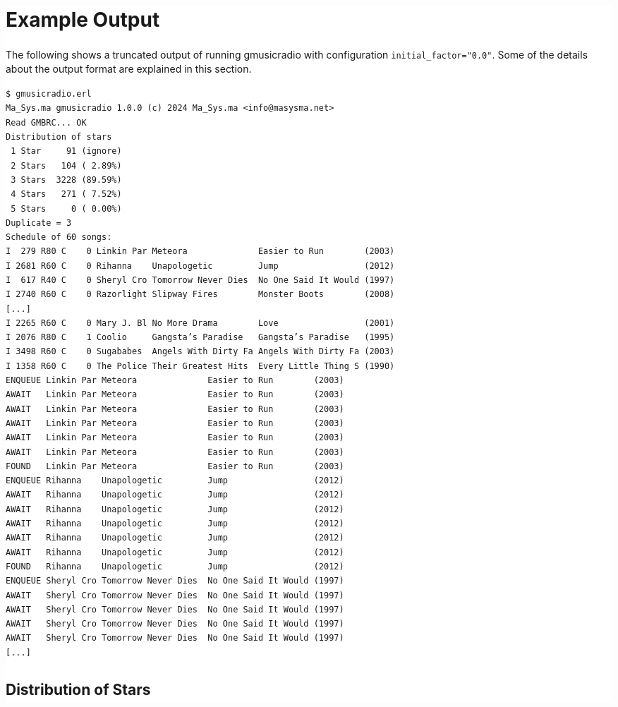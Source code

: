 
Example Output
==============

The following shows a truncated output of running gmusicradio with
configuration `initial_factor="0.0"`. Some of the details about the output
format are explained in this section.

~~~
$ gmusicradio.erl
Ma_Sys.ma gmusicradio 1.0.0 (c) 2024 Ma_Sys.ma <info@masysma.net>
Read GMBRC... OK
Distribution of stars
 1 Star     91 (ignore)
 2 Stars   104 ( 2.89%)
 3 Stars  3228 (89.59%)
 4 Stars   271 ( 7.52%)
 5 Stars     0 ( 0.00%)
Duplicate = 3
Schedule of 60 songs:
I  279 R80 C    0 Linkin Par Meteora              Easier to Run        (2003)
I 2681 R60 C    0 Rihanna    Unapologetic         Jump                 (2012)
I  617 R40 C    0 Sheryl Cro Tomorrow Never Dies  No One Said It Would (1997)
I 2740 R60 C    0 Razorlight Slipway Fires        Monster Boots        (2008)
[...]
I 2265 R60 C    0 Mary J. Bl No More Drama        Love                 (2001)
I 2076 R80 C    1 Coolio     Gangsta’s Paradise   Gangsta’s Paradise   (1995)
I 3498 R60 C    0 Sugababes  Angels With Dirty Fa Angels With Dirty Fa (2003)
I 1358 R60 C    0 The Police Their Greatest Hits  Every Little Thing S (1990)
ENQUEUE Linkin Par Meteora              Easier to Run        (2003)
AWAIT   Linkin Par Meteora              Easier to Run        (2003)
AWAIT   Linkin Par Meteora              Easier to Run        (2003)
AWAIT   Linkin Par Meteora              Easier to Run        (2003)
AWAIT   Linkin Par Meteora              Easier to Run        (2003)
AWAIT   Linkin Par Meteora              Easier to Run        (2003)
FOUND   Linkin Par Meteora              Easier to Run        (2003)
ENQUEUE Rihanna    Unapologetic         Jump                 (2012)
AWAIT   Rihanna    Unapologetic         Jump                 (2012)
AWAIT   Rihanna    Unapologetic         Jump                 (2012)
AWAIT   Rihanna    Unapologetic         Jump                 (2012)
AWAIT   Rihanna    Unapologetic         Jump                 (2012)
AWAIT   Rihanna    Unapologetic         Jump                 (2012)
FOUND   Rihanna    Unapologetic         Jump                 (2012)
ENQUEUE Sheryl Cro Tomorrow Never Dies  No One Said It Would (1997)
AWAIT   Sheryl Cro Tomorrow Never Dies  No One Said It Would (1997)
AWAIT   Sheryl Cro Tomorrow Never Dies  No One Said It Would (1997)
AWAIT   Sheryl Cro Tomorrow Never Dies  No One Said It Would (1997)
AWAIT   Sheryl Cro Tomorrow Never Dies  No One Said It Would (1997)
[...]
~~~

## Distribution of Stars

